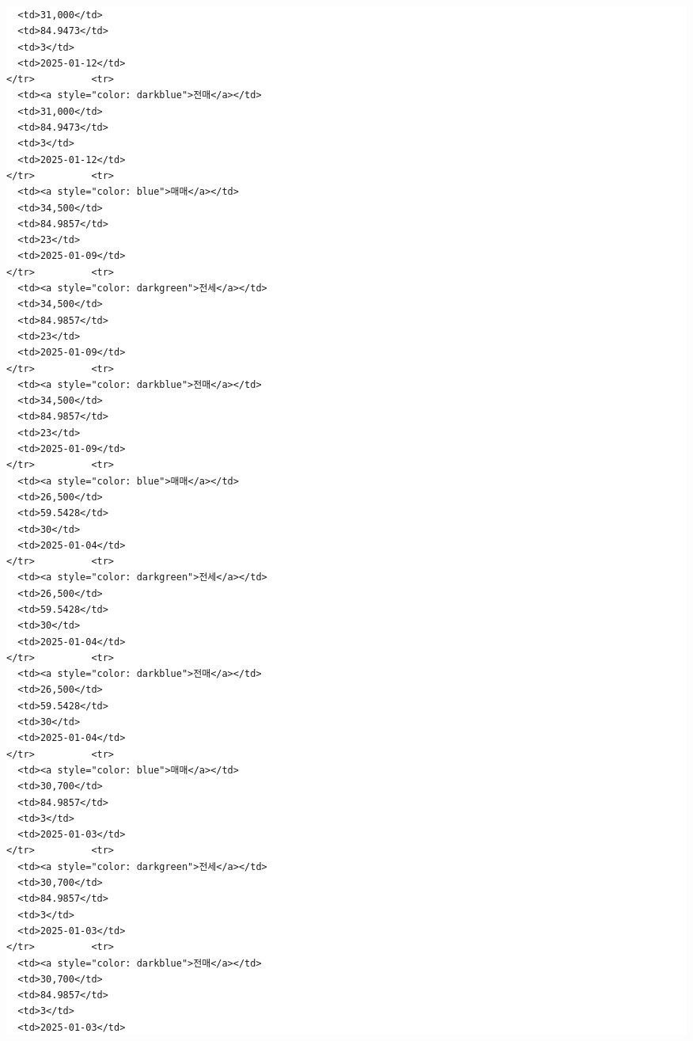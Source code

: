       <td>31,000</td>
      <td>84.9473</td>
      <td>3</td>
      <td>2025-01-12</td>
    </tr>          <tr>
      <td><a style="color: darkblue">전매</a></td>
      <td>31,000</td>
      <td>84.9473</td>
      <td>3</td>
      <td>2025-01-12</td>
    </tr>          <tr>
      <td><a style="color: blue">매매</a></td>
      <td>34,500</td>
      <td>84.9857</td>
      <td>23</td>
      <td>2025-01-09</td>
    </tr>          <tr>
      <td><a style="color: darkgreen">전세</a></td>
      <td>34,500</td>
      <td>84.9857</td>
      <td>23</td>
      <td>2025-01-09</td>
    </tr>          <tr>
      <td><a style="color: darkblue">전매</a></td>
      <td>34,500</td>
      <td>84.9857</td>
      <td>23</td>
      <td>2025-01-09</td>
    </tr>          <tr>
      <td><a style="color: blue">매매</a></td>
      <td>26,500</td>
      <td>59.5428</td>
      <td>30</td>
      <td>2025-01-04</td>
    </tr>          <tr>
      <td><a style="color: darkgreen">전세</a></td>
      <td>26,500</td>
      <td>59.5428</td>
      <td>30</td>
      <td>2025-01-04</td>
    </tr>          <tr>
      <td><a style="color: darkblue">전매</a></td>
      <td>26,500</td>
      <td>59.5428</td>
      <td>30</td>
      <td>2025-01-04</td>
    </tr>          <tr>
      <td><a style="color: blue">매매</a></td>
      <td>30,700</td>
      <td>84.9857</td>
      <td>3</td>
      <td>2025-01-03</td>
    </tr>          <tr>
      <td><a style="color: darkgreen">전세</a></td>
      <td>30,700</td>
      <td>84.9857</td>
      <td>3</td>
      <td>2025-01-03</td>
    </tr>          <tr>
      <td><a style="color: darkblue">전매</a></td>
      <td>30,700</td>
      <td>84.9857</td>
      <td>3</td>
      <td>2025-01-03</td>